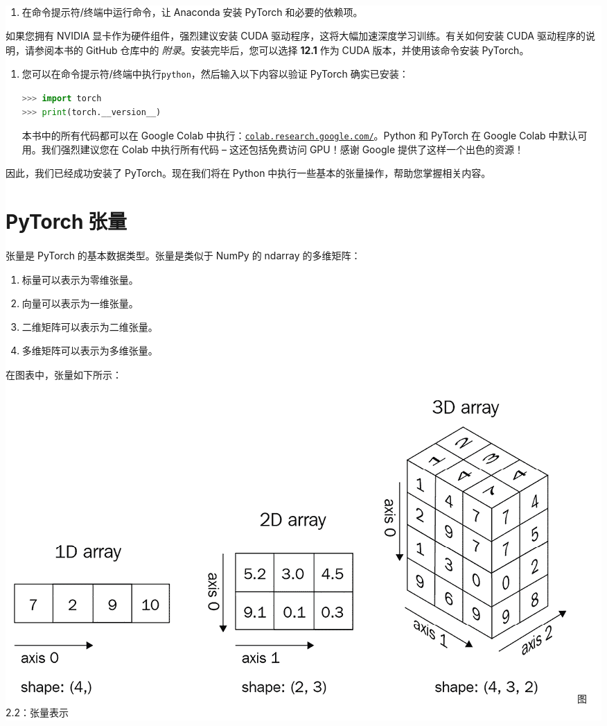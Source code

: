 1.  在命令提示符/终端中运行命令，让 Anaconda 安装 PyTorch 和必要的依赖项。

如果您拥有 NVIDIA 显卡作为硬件组件，强烈建议安装 CUDA 驱动程序，这将大幅加速深度学习训练。有关如何安装 CUDA 驱动程序的说明，请参阅本书的 GitHub 仓库中的 *附录*。安装完毕后，您可以选择 **12.1** 作为 CUDA 版本，并使用该命令安装 PyTorch。

1.  您可以在命令提示符/终端中执行`python`，然后输入以下内容以验证 PyTorch 确实已安装：

    ```py
    >>> import torch
    >>> print(torch.__version__) 
    ```

    本书中的所有代码都可以在 Google Colab 中执行：[`colab.research.google.com/`](https://colab.research.google.com/)。Python 和 PyTorch 在 Google Colab 中默认可用。我们强烈建议您在 Colab 中执行所有代码 – 这还包括免费访问 GPU！感谢 Google 提供了这样一个出色的资源！

因此，我们已经成功安装了 PyTorch。现在我们将在 Python 中执行一些基本的张量操作，帮助您掌握相关内容。

# PyTorch 张量

张量是 PyTorch 的基本数据类型。张量是类似于 NumPy 的 ndarray 的多维矩阵：

1.  标量可以表示为零维张量。

1.  向量可以表示为一维张量。

1.  二维矩阵可以表示为二维张量。

1.  多维矩阵可以表示为多维张量。

在图表中，张量如下所示：

![自动生成的图表描述](img/B18457_02_02.png)图 2.2：张量表示
